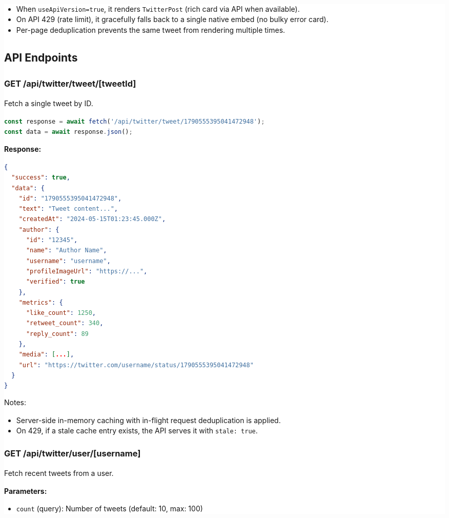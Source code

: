 - When `useApiVersion=true`, it renders `TwitterPost` (rich card via API when available).
- On API 429 (rate limit), it gracefully falls back to a single native embed (no bulky error card).
- Per-page deduplication prevents the same tweet from rendering multiple times.

## API Endpoints

### GET /api/twitter/tweet/[tweetId]

Fetch a single tweet by ID.

```javascript
const response = await fetch('/api/twitter/tweet/1790555395041472948');
const data = await response.json();
```

**Response:**

```json
{
  "success": true,
  "data": {
    "id": "1790555395041472948",
    "text": "Tweet content...",
    "createdAt": "2024-05-15T01:23:45.000Z",
    "author": {
      "id": "12345",
      "name": "Author Name",
      "username": "username",
      "profileImageUrl": "https://...",
      "verified": true
    },
    "metrics": {
      "like_count": 1250,
      "retweet_count": 340,
      "reply_count": 89
    },
    "media": [...],
    "url": "https://twitter.com/username/status/1790555395041472948"
  }
}
```

Notes:

- Server-side in-memory caching with in-flight request deduplication is applied.
- On 429, if a stale cache entry exists, the API serves it with `stale: true`.

### GET /api/twitter/user/[username]

Fetch recent tweets from a user.

**Parameters:**

- `count` (query): Number of tweets (default: 10, max: 100)
